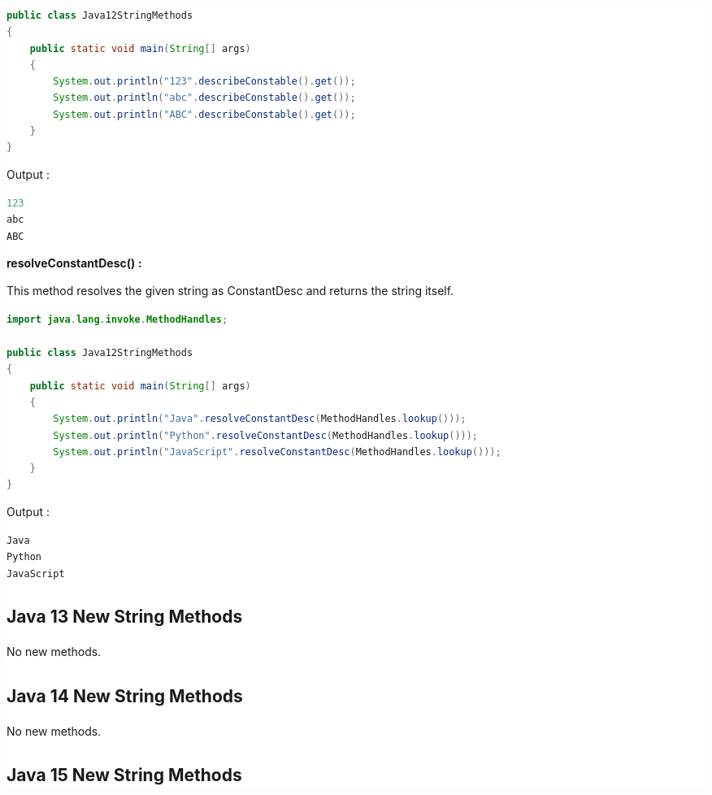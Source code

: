 ```java
public class Java12StringMethods 
{
    public static void main(String[] args) 
    {
        System.out.println("123".describeConstable().get());
        System.out.println("abc".describeConstable().get());
        System.out.println("ABC".describeConstable().get());
    }
}
```

Output :

```java
123
abc
ABC
```

**resolveConstantDesc() :**

This method resolves the given string as ConstantDesc and returns the string itself.

```java
import java.lang.invoke.MethodHandles;
 
public class Java12StringMethods 
{
    public static void main(String[] args) 
    {
        System.out.println("Java".resolveConstantDesc(MethodHandles.lookup()));
        System.out.println("Python".resolveConstantDesc(MethodHandles.lookup()));
        System.out.println("JavaScript".resolveConstantDesc(MethodHandles.lookup()));
    }
}
```

Output :

```java
Java
Python
JavaScript
```

## Java 13 New String Methods
No new methods.

## Java 14 New String Methods
No new methods.

## Java 15 New String Methods
